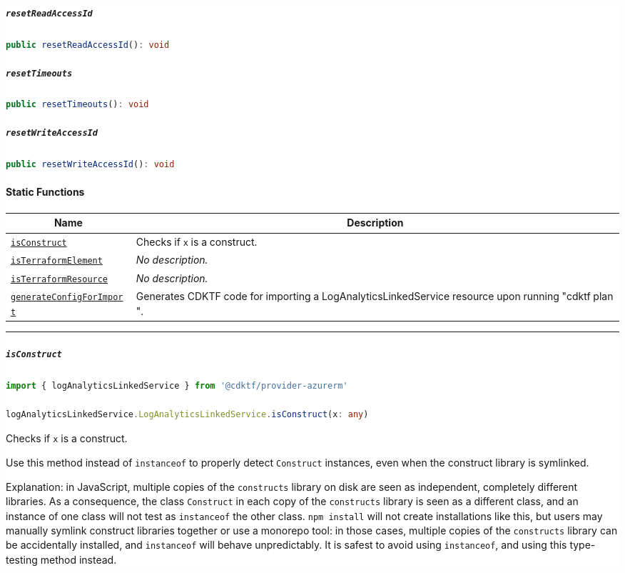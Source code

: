 ##### `resetReadAccessId` <a name="resetReadAccessId" id="@cdktf/provider-azurerm.logAnalyticsLinkedService.LogAnalyticsLinkedService.resetReadAccessId"></a>

```typescript
public resetReadAccessId(): void
```

##### `resetTimeouts` <a name="resetTimeouts" id="@cdktf/provider-azurerm.logAnalyticsLinkedService.LogAnalyticsLinkedService.resetTimeouts"></a>

```typescript
public resetTimeouts(): void
```

##### `resetWriteAccessId` <a name="resetWriteAccessId" id="@cdktf/provider-azurerm.logAnalyticsLinkedService.LogAnalyticsLinkedService.resetWriteAccessId"></a>

```typescript
public resetWriteAccessId(): void
```

#### Static Functions <a name="Static Functions" id="Static Functions"></a>

| **Name** | **Description** |
| --- | --- |
| <code><a href="#@cdktf/provider-azurerm.logAnalyticsLinkedService.LogAnalyticsLinkedService.isConstruct">isConstruct</a></code> | Checks if `x` is a construct. |
| <code><a href="#@cdktf/provider-azurerm.logAnalyticsLinkedService.LogAnalyticsLinkedService.isTerraformElement">isTerraformElement</a></code> | *No description.* |
| <code><a href="#@cdktf/provider-azurerm.logAnalyticsLinkedService.LogAnalyticsLinkedService.isTerraformResource">isTerraformResource</a></code> | *No description.* |
| <code><a href="#@cdktf/provider-azurerm.logAnalyticsLinkedService.LogAnalyticsLinkedService.generateConfigForImport">generateConfigForImport</a></code> | Generates CDKTF code for importing a LogAnalyticsLinkedService resource upon running "cdktf plan <stack-name>". |

---

##### `isConstruct` <a name="isConstruct" id="@cdktf/provider-azurerm.logAnalyticsLinkedService.LogAnalyticsLinkedService.isConstruct"></a>

```typescript
import { logAnalyticsLinkedService } from '@cdktf/provider-azurerm'

logAnalyticsLinkedService.LogAnalyticsLinkedService.isConstruct(x: any)
```

Checks if `x` is a construct.

Use this method instead of `instanceof` to properly detect `Construct`
instances, even when the construct library is symlinked.

Explanation: in JavaScript, multiple copies of the `constructs` library on
disk are seen as independent, completely different libraries. As a
consequence, the class `Construct` in each copy of the `constructs` library
is seen as a different class, and an instance of one class will not test as
`instanceof` the other class. `npm install` will not create installations
like this, but users may manually symlink construct libraries together or
use a monorepo tool: in those cases, multiple copies of the `constructs`
library can be accidentally installed, and `instanceof` will behave
unpredictably. It is safest to avoid using `instanceof`, and using
this type-testing method instead.
